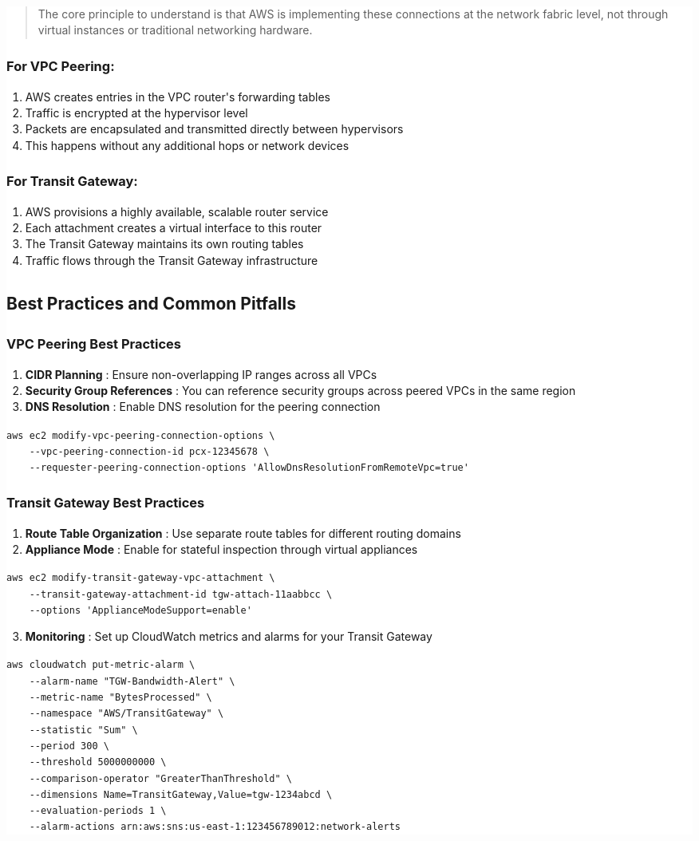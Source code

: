 > The core principle to understand is that AWS is implementing these connections at the network fabric level, not through virtual instances or traditional networking hardware.

### For VPC Peering:

1. AWS creates entries in the VPC router's forwarding tables
2. Traffic is encrypted at the hypervisor level
3. Packets are encapsulated and transmitted directly between hypervisors
4. This happens without any additional hops or network devices

### For Transit Gateway:

1. AWS provisions a highly available, scalable router service
2. Each attachment creates a virtual interface to this router
3. The Transit Gateway maintains its own routing tables
4. Traffic flows through the Transit Gateway infrastructure

## Best Practices and Common Pitfalls

### VPC Peering Best Practices

1. **CIDR Planning** : Ensure non-overlapping IP ranges across all VPCs
2. **Security Group References** : You can reference security groups across peered VPCs in the same region
3. **DNS Resolution** : Enable DNS resolution for the peering connection

```
aws ec2 modify-vpc-peering-connection-options \
    --vpc-peering-connection-id pcx-12345678 \
    --requester-peering-connection-options 'AllowDnsResolutionFromRemoteVpc=true'
```

### Transit Gateway Best Practices

1. **Route Table Organization** : Use separate route tables for different routing domains
2. **Appliance Mode** : Enable for stateful inspection through virtual appliances

```
aws ec2 modify-transit-gateway-vpc-attachment \
    --transit-gateway-attachment-id tgw-attach-11aabbcc \
    --options 'ApplianceModeSupport=enable'
```

3. **Monitoring** : Set up CloudWatch metrics and alarms for your Transit Gateway

```
aws cloudwatch put-metric-alarm \
    --alarm-name "TGW-Bandwidth-Alert" \
    --metric-name "BytesProcessed" \
    --namespace "AWS/TransitGateway" \
    --statistic "Sum" \
    --period 300 \
    --threshold 5000000000 \
    --comparison-operator "GreaterThanThreshold" \
    --dimensions Name=TransitGateway,Value=tgw-1234abcd \
    --evaluation-periods 1 \
    --alarm-actions arn:aws:sns:us-east-1:123456789012:network-alerts
```
